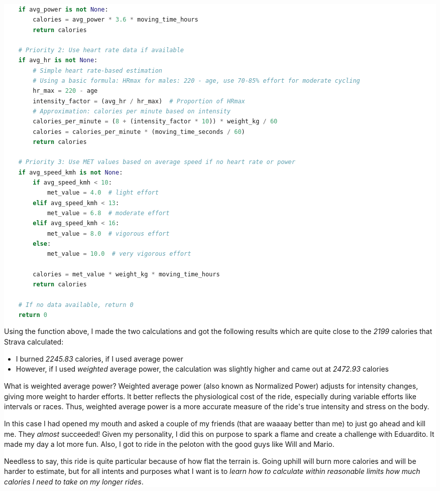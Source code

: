 ```python
    if avg_power is not None:
        calories = avg_power * 3.6 * moving_time_hours
        return calories

    # Priority 2: Use heart rate data if available
    if avg_hr is not None:
        # Simple heart rate-based estimation
        # Using a basic formula: HRmax for males: 220 - age, use 70-85% effort for moderate cycling
        hr_max = 220 - age
        intensity_factor = (avg_hr / hr_max)  # Proportion of HRmax
        # Approximation: calories per minute based on intensity
        calories_per_minute = (8 + (intensity_factor * 10)) * weight_kg / 60
        calories = calories_per_minute * (moving_time_seconds / 60)
        return calories
    
    # Priority 3: Use MET values based on average speed if no heart rate or power
    if avg_speed_kmh is not None:
        if avg_speed_kmh < 10:
            met_value = 4.0  # light effort
        elif avg_speed_kmh < 13:
            met_value = 6.8  # moderate effort
        elif avg_speed_kmh < 16:
            met_value = 8.0  # vigorous effort
        else:
            met_value = 10.0  # very vigorous effort
        
        calories = met_value * weight_kg * moving_time_hours
        return calories
    
    # If no data available, return 0
    return 0
```

Using the function above, I made the two calculations and got the following results which are quite close to the *2199* calories that Strava calculated:
- I burned *2245.83* calories, if I used average power
- However, if I used *weighted* average power, the calculation was slightly higher and came out at *2472.93* calories

What is weighted average power?
Weighted average power (also known as Normalized Power) adjusts for intensity changes, giving more weight to harder efforts. It better reflects the physiological cost of the ride, especially during variable efforts like intervals or races. Thus, weighted average power is a more accurate measure of the ride's true intensity and stress on the body.

In this case I had opened my mouth and asked a couple of my friends (that are waaaay better than me) to just go ahead and kill me. They _almost_ succeeded! Given my personality, I did this on purpose to spark a flame and create a challenge with Eduardito. It made my day a lot more fun. Also, I got to ride in the peloton with the good guys like Will and Mario.

Needless to say, this ride is quite particular because of how flat the terrain is. Going uphill will burn more calories and will be harder to estimate, but for all intents and purposes what I want is to *learn how to calculate within reasonable limits how much calories I need to take on my longer rides*.
